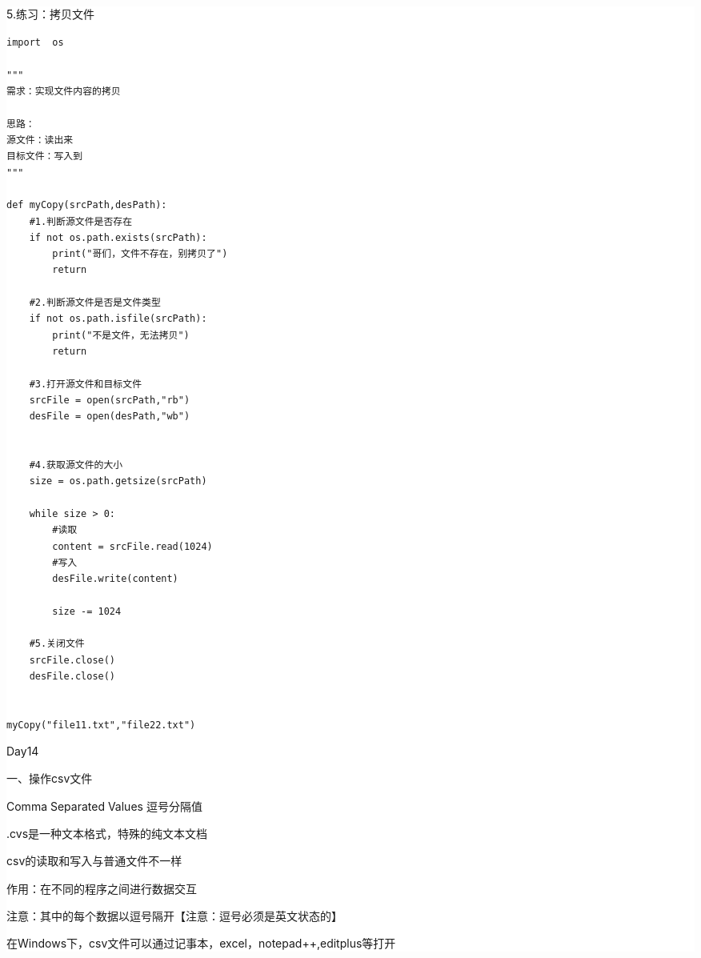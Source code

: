5.练习：拷贝文件

    import  os
    
    """
    需求：实现文件内容的拷贝
    
    思路：
    源文件：读出来
    目标文件：写入到
    """
    
    def myCopy(srcPath,desPath):
        #1.判断源文件是否存在
        if not os.path.exists(srcPath):
            print("哥们，文件不存在，别拷贝了")
            return
    
        #2.判断源文件是否是文件类型
        if not os.path.isfile(srcPath):
            print("不是文件，无法拷贝")
            return
    
        #3.打开源文件和目标文件
        srcFile = open(srcPath,"rb")
        desFile = open(desPath,"wb")
    
    
        #4.获取源文件的大小
        size = os.path.getsize(srcPath)
    
        while size > 0:
            #读取
            content = srcFile.read(1024)
            #写入
            desFile.write(content)
    
            size -= 1024
    
        #5.关闭文件
        srcFile.close()
        desFile.close()
    
    
    myCopy("file11.txt","file22.txt")

Day14

一、操作csv文件

Comma Separated Values 逗号分隔值

.cvs是一种文本格式，特殊的纯文本文档

csv的读取和写入与普通文件不一样

作用：在不同的程序之间进行数据交互

注意：其中的每个数据以逗号隔开【注意：逗号必须是英文状态的】

在Windows下，csv文件可以通过记事本，excel，notepad++,editplus等打开
